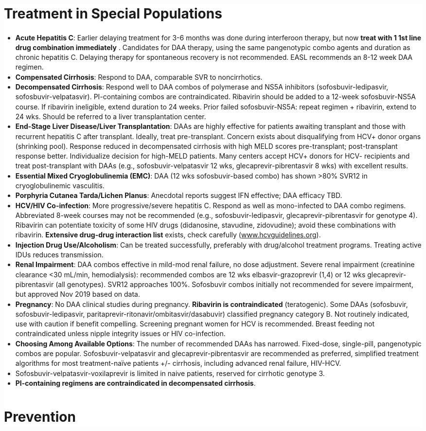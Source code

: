 
# Treatment in Special Populations

- **Acute Hepatitis C**: Earlier delaying treatment for 3-6 months was done during interferoon therapy, but now **treat with 1 1st line drug combination immediately** . Candidates for DAA therapy, using the same pangenotypic combo agents and duration as chronic hepatitis C. Delaying therapy for spontaneous recovery is not recommended. EASL recommends an 8-12 week DAA regimen.
- **Compensated Cirrhosis**: Respond to DAA, comparable SVR to noncirrhotics.
- **Decompensated Cirrhosis**: Respond well to DAA combos of polymerase and NS5A inhibitors (sofosbuvir-ledipasvir, sofosbuvir-velpatasvir). PI-containing combos are contraindicated. Ribavirin should be added to a 12-week sofosbuvir-NS5A course. If ribavirin ineligible, extend duration to 24 weeks. Prior failed sofosbuvir-NS5A: repeat regimen + ribavirin, extend to 24 wks. Should be referred to a liver transplantation center.
- **End-Stage Liver Disease/Liver Transplantation**: DAAs are highly effective for patients awaiting transplant and those with recurrent hepatitis C after transplant. Ideally, treat pre-transplant. Concern exists about disqualifying from HCV+ donor organs (shrinking pool). Response reduced in decompensated cirrhosis with high MELD scores pre-transplant; post-transplant response better. Individualize decision for high-MELD patients. Many centers accept HCV+ donors for HCV- recipients and treat post-transplant with DAAs (e.g., sofosbuvir-velpatasvir 12 wks, glecaprevir-pibrentasvir 8 wks) with excellent results.
- **Essential Mixed Cryoglobulinemia (EMC)**: DAA (12 wks sofosbuvir-based combo) has shown >80% SVR12 in cryoglobulinemic vasculitis.
- **Porphyria Cutanea Tarda/Lichen Planus**: Anecdotal reports suggest IFN effective; DAA efficacy TBD.
- **HCV/HIV Co-infection**: More progressive/severe hepatitis C. Respond as well as mono-infected to DAA combo regimens. Abbreviated 8-week courses may not be recommended (e.g., sofosbuvir-ledipasvir, glecaprevir-pibrentasvir for genotype 4). Ribavirin can potentiate toxicity of some HIV drugs (didanosine, stavudine, zidovudine); avoid these combinations with ribavirin. **Extensive drug-drug interaction list** exists, check carefully (www.hcvguidelines.org).
- **Injection Drug Use/Alcoholism**: Can be treated successfully, preferably with drug/alcohol treatment programs. Treating active IDUs reduces transmission.
- **Renal Impairment**: DAA combos effective in mild-mod renal failure, no dose adjustment. Severe renal impairment (creatinine clearance <30 mL/min, hemodialysis): recommended combos are 12 wks elbasvir-grazoprevir (1,4) or 12 wks glecaprevir-pibrentasvir (all genotypes). SVR12 approaches 100%. Sofosbuvir combos initially not recommended for severe impairment, but approved Nov 2019 based on data.
- **Pregnancy**: No DAA clinical studies during pregnancy. **Ribavirin is contraindicated** (teratogenic). Some DAAs (sofosbuvir, sofosbuvir-ledipasvir, paritaprevir-ritonavir/ombitasvir/dasabuvir) classified pregnancy category B. Not routinely indicated, use with caution if benefit compelling. Screening pregnant women for HCV is recommended. Breast feeding not contraindicated unless nipple integrity issues or HIV co-infection.
- **Choosing Among Available Options**: The number of recommended DAAs has narrowed. Fixed-dose, single-pill, pangenotypic combos are popular. Sofosbuvir-velpatasvir and glecaprevir-pibrentasvir are recommended as preferred, simplified treatment algorithms for most treatment-naïve patients +/- cirrhosis, including advanced renal failure, HIV-HCV.
- Sofosbuvir-velpatasvir-voxilaprevir is limited in naive patients, reserved for cirrhotic genotype 3.
- **PI-containing regimens are contraindicated in decompensated cirrhosis**.

# Prevention
